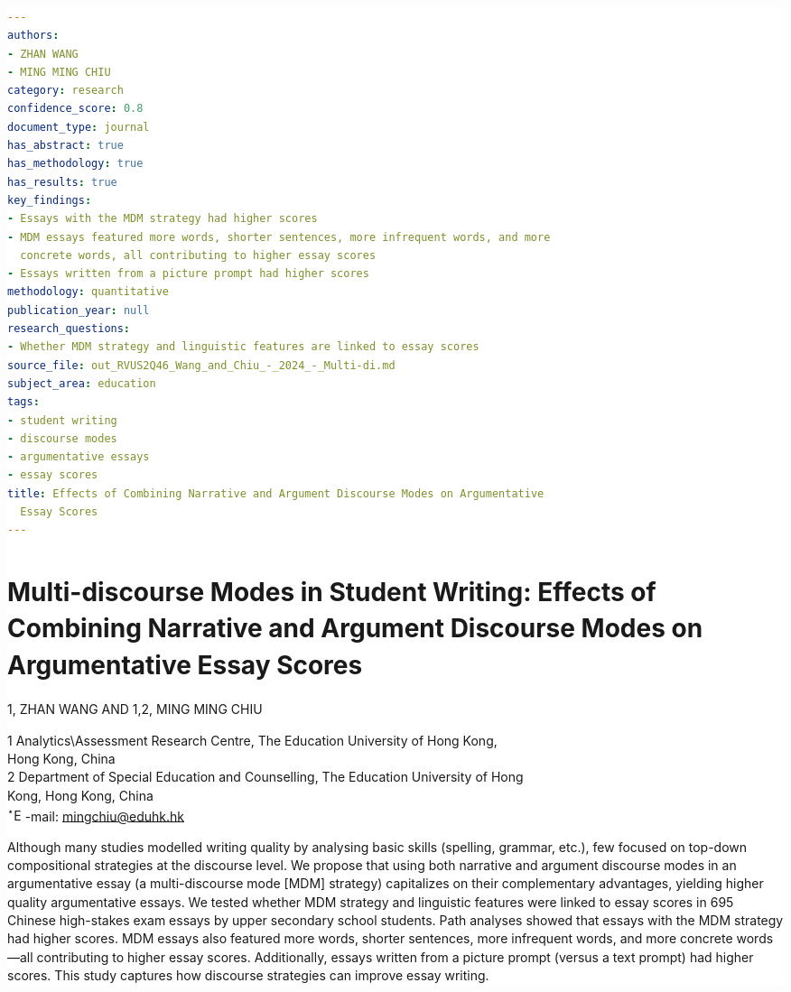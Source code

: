 ```yaml
---
authors:
- ZHAN WANG
- MING MING CHIU
category: research
confidence_score: 0.8
document_type: journal
has_abstract: true
has_methodology: true
has_results: true
key_findings:
- Essays with the MDM strategy had higher scores
- MDM essays featured more words, shorter sentences, more infrequent words, and more
  concrete words, all contributing to higher essay scores
- Essays written from a picture prompt had higher scores
methodology: quantitative
publication_year: null
research_questions:
- Whether MDM strategy and linguistic features are linked to essay scores
source_file: out_RVUS2Q46_Wang_and_Chiu_-_2024_-_Multi-di.md
subject_area: education
tags:
- student writing
- discourse modes
- argumentative essays
- essay scores
title: Effects of Combining Narrative and Argument Discourse Modes on Argumentative
  Essay Scores
---
```


# Multi-discourse Modes in Student Writing: Effects of Combining Narrative and Argument Discourse Modes on Argumentative Essay Scores

1, ZHAN WANG AND 1,2, MING MING CHIU

1 Analytics\Assessment Research Centre, The Education University of Hong Kong,   
Hong Kong, China   
2 Department of Special Education and Counselling, The Education University of Hong   
Kong, Hong Kong, China   
$^ { \star } \mathrm { E }$ -mail: mingchiu@eduhk.hk

Although many studies modelled writing quality by analysing basic skills (spelling, grammar, etc.), few focused on top-down compositional strategies at the discourse level. We propose that using both narrative and argument discourse modes in an argumentative essay (a multi-discourse mode [MDM] strategy) capitalizes on their complementary advantages, yielding higher quality argumentative essays. We tested whether MDM strategy and linguistic features were linked to essay scores in 695 Chinese high-stakes exam essays by upper secondary school students. Path analyses showed that essays with the MDM strategy had higher scores. MDM essays also featured more words, shorter sentences, more infrequent words, and more concrete words—all contributing to higher essay scores. Additionally, essays written from a picture prompt (versus a text prompt) had higher scores. This study captures how discourse strategies can improve essay writing.
